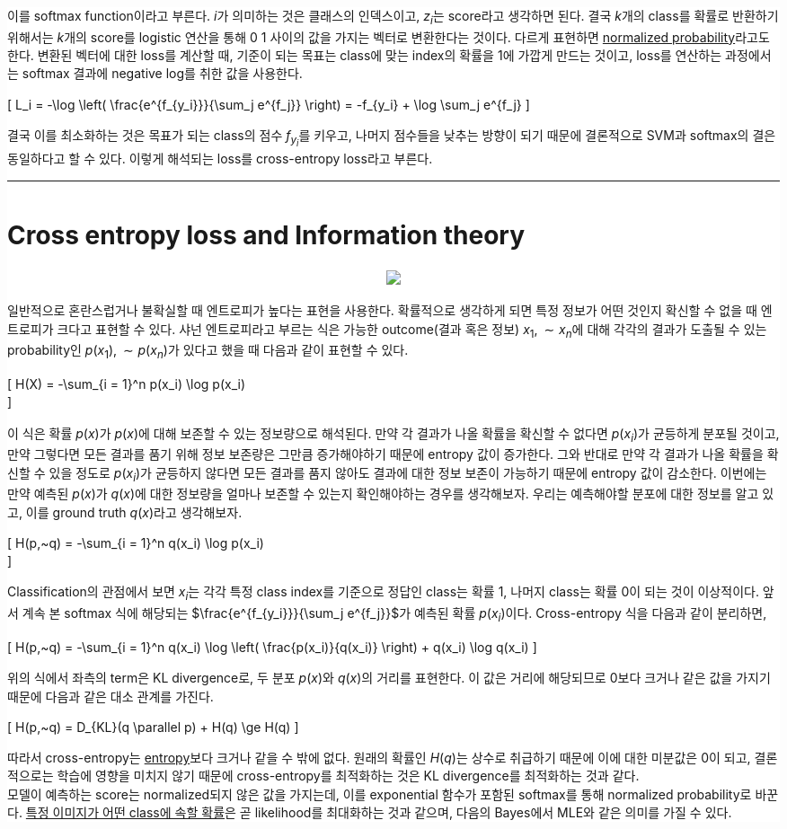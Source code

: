 이를 softmax function이라고 부른다. $i$가 의미하는 것은 클래스의 인덱스이고, $z_i$는 score라고 생각하면 된다. 결국 $k$개의 class를 확률로 반환하기 위해서는 $k$개의 score를 logistic 연산을 통해 $0 ~ 1$ 사이의 값을 가지는 벡터로 변환한다는 것이다. 다르게 표현하면 <U>normalized probability</U>라고도 한다. 변환된 벡터에 대한 loss를 계산할 때, 기준이 되는 목표는 class에 맞는 index의 확률을 $1$에 가깝게 만드는 것이고, loss를 연산하는 과정에서는 softmax 결과에 negative log를 취한 값을 사용한다.

\[
    L_i = -\log \left( \frac{e^{f_{y_i}}}{\sum_j e^{f_j}} \right) = -f_{y_i} + \log \sum\_j e^{f_j}
\]

결국 이를 최소화하는 것은 목표가 되는 class의 점수 $f_{y_i}$를 키우고, 나머지 점수들을 낮추는 방향이 되기 때문에 결론적으로 SVM과 softmax의 결은 동일하다고 할 수 있다. 이렇게 해석되는 loss를 cross-entropy loss라고 부른다.

---

# Cross entropy loss and Information theory

<p align="center">
    <img src = "https://user-images.githubusercontent.com/79881119/211488989-dfb1c301-de53-4d3a-b143-e3f7bce0870a.png" width="400"/>
</p>

일반적으로 혼란스럽거나 불확실할 때 엔트로피가 높다는 표현을 사용한다. 확률적으로 생각하게 되면 특정 정보가 어떤 것인지 확신할 수 없을 때 엔트로피가 크다고 표현할 수 있다. 샤넌 엔트로피라고 부르는 식은 가능한 outcome(결과 혹은 정보) $x_1,\sim x_n$에 대해 각각의 결과가 도출될 수 있는 probability인 $p(x_1),\sim p(x_n)$가 있다고 했을 때 다음과 같이 표현할 수 있다.

\[
    H(X) = -\sum_{i = 1}^n p(x_i) \log p(x_i)    
\]

이 식은 확률 $p(x)$가 $p(x)$에 대해 보존할 수 있는 정보량으로 해석된다. 만약 각 결과가 나올 확률을 확신할 수 없다면 $p(x_i)$가 균등하게 분포될 것이고, 만약 그렇다면 모든 결과를 품기 위해 정보 보존량은 그만큼 증가해야하기 때문에 entropy 값이 증가한다. 그와 반대로 만약 각 결과가 나올 확률을 확신할 수 있을 정도로 $p(x_i)$가 균등하지 않다면 모든 결과를 품지 않아도 결과에 대한 정보 보존이 가능하기 때문에 entropy 값이 감소한다. 이번에는 만약 예측된 $p(x)$가 $q(x)$에 대한 정보량을 얼마나 보존할 수 있는지 확인해야하는 경우를 생각해보자. 우리는 예측해야할 분포에 대한 정보를 알고 있고, 이를 ground truth $q(x)$라고 생각해보자.

\[
    H(p,~q) = -\sum_{i = 1}^n q(x_i) \log p(x_i)  
\]

Classification의 관점에서 보면 $x_i$는 각각 특정 class index를 기준으로 정답인 class는 확률 $1$, 나머지 class는 확률 $0$이 되는 것이 이상적이다. 앞서 계속 본 softmax 식에 해당되는 $\frac{e^{f_{y_i}}}{\sum_j e^{f_j}}$가 예측된 확률 $p(x_i)$이다. Cross-entropy 식을 다음과 같이 분리하면,

\[
    H(p,~q) = -\sum_{i = 1}^n q(x_i) \log \left( \frac{p(x_i)}{q(x_i)} \right) + q(x_i) \log q(x_i) 
\]

위의 식에서 좌측의 term은 KL divergence로, 두 분포 $p(x)$와 $q(x)$의 거리를 표현한다. 이 값은 거리에 해당되므로 0보다 크거나 같은 값을 가지기 때문에 다음과 같은 대소 관계를 가진다.

\[
    H(p,~q) = D_{KL}(q \parallel p) + H(q) \ge H(q)
\]

따라서 cross-entropy는 <U>entropy</U>보다 크거나 같을 수 밖에 없다. 원래의 확률인 $H(q)$는 상수로 취급하기 때문에 이에 대한 미분값은 $0$이 되고, 결론적으로는 학습에 영향을 미치지 않기 때문에 cross-entropy를 최적화하는 것은 KL divergence를 최적화하는 것과 같다.   
모델이 예측하는 score는 normalized되지 않은 값을 가지는데, 이를 exponential 함수가 포함된 softmax를 통해 normalized probability로 바꾼다. <U>특정 이미지가 어떤 class에 속할 확률</U>은 곧 likelihood를 최대화하는 것과 같으며, 다음의 Bayes에서 MLE와 같은 의미를 가질 수 있다.
